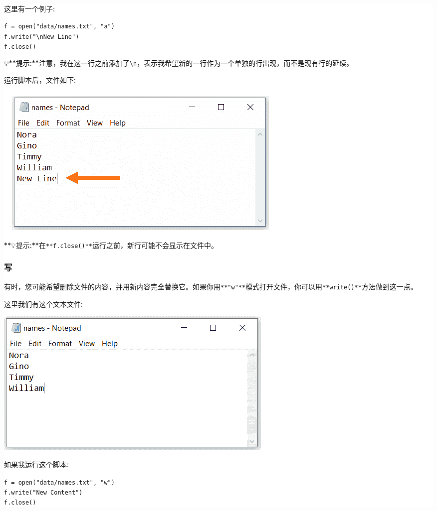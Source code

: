 这里有一个例子:

```
f = open("data/names.txt", "a")
f.write("\nNew Line")
f.close()
```

💡**提示:**注意，我在这一行之前添加了`\n`，表示我希望新的一行作为一个单独的行出现，而不是现有行的延续。

运行脚本后，文件如下:

![image-45](img/6763a2aac20cd46acbed37eea5734679.png)

**💡提示:**在`**f.close()**`运行之前，新行可能不会显示在文件中。

### 写

有时，您可能希望删除文件的内容，并用新内容完全替换它。如果你用`**"w"**`模式打开文件，你可以用`**write()**`方法做到这一点。

这里我们有这个文本文件:

![image-43](img/b50f0e2524928bc23dde68a22637d0bc.png)

如果我运行这个脚本:

```
f = open("data/names.txt", "w")
f.write("New Content")
f.close() 
```
